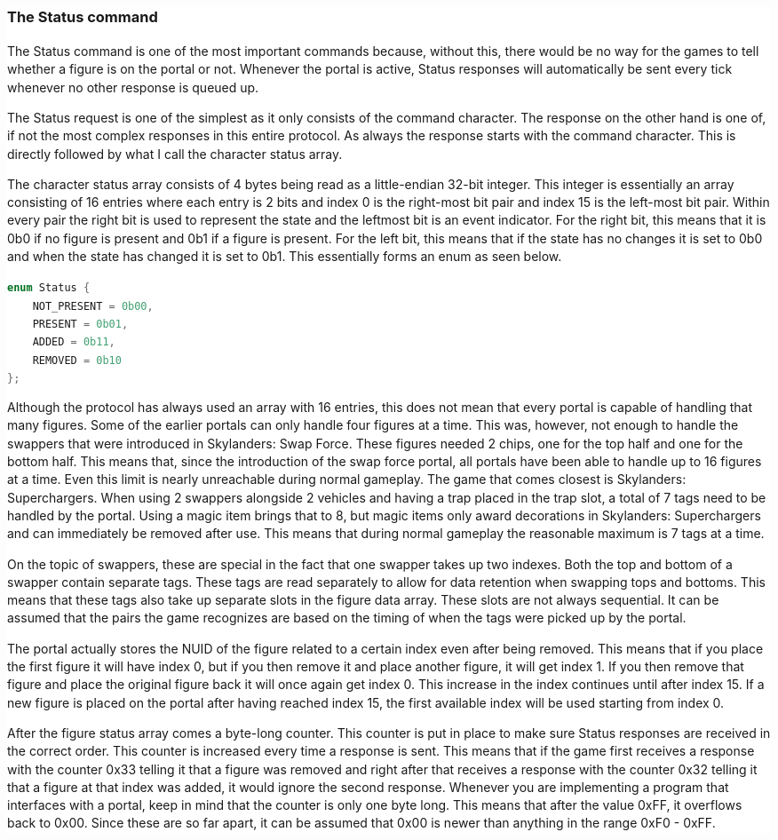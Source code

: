 ### The Status command
The Status command is one of the most important commands because, without this, there would be no way for the games to tell whether a figure is on the portal or not. Whenever the portal is active, Status responses will automatically be sent every tick whenever no other response is queued up.

The Status request is one of the simplest as it only consists of the command character. The response on the other hand is one of, if not the most complex responses in this entire protocol. As always the response starts with the command character. This is directly followed by what I call the character status array. 

The character status array consists of 4 bytes being read as a little-endian 32-bit integer. This integer is essentially an array consisting of 16 entries where each entry is 2 bits and index 0 is the right-most bit pair and index 15 is the left-most bit pair. Within every pair the right bit is used to represent the state and the leftmost bit is an event indicator. For the right bit, this means that it is 0b0 if no figure is present and 0b1 if a figure is present. For the left bit, this means that if the state has no changes it is set to 0b0 and when the state has changed it is set to 0b1. This essentially forms an enum as seen below.

```c
enum Status {
    NOT_PRESENT = 0b00,
    PRESENT = 0b01,
    ADDED = 0b11,
    REMOVED = 0b10
};
```

Although the protocol has always used an array with 16 entries, this does not mean that every portal is capable of handling that many figures. Some of the earlier portals can only handle four figures at a time. This was, however, not enough to handle the swappers that were introduced in Skylanders: Swap Force. These figures needed 2 chips, one for the top half and one for the bottom half. This means that, since the introduction of the swap force portal, all portals have been able to handle up to 16 figures at a time. Even this limit is nearly unreachable during normal gameplay. The game that comes closest is Skylanders: Superchargers. When using 2 swappers alongside 2 vehicles and having a trap placed in the trap slot, a total of 7 tags need to be handled by the portal. Using a magic item brings that to 8, but magic items only award decorations in Skylanders: Superchargers and can immediately be removed after use. This means that during normal gameplay the reasonable maximum is 7 tags at a time.

On the topic of swappers, these are special in the fact that one swapper takes up two indexes. Both the top and bottom of a swapper contain separate tags. These tags are read separately to allow for data retention when swapping tops and bottoms. This means that these tags also take up separate slots in the figure data array. These slots are not always sequential. It can be assumed that the pairs the game recognizes are based on the timing of when the tags were picked up by the portal.

The portal actually stores the NUID of the figure related to a certain index even after being removed. This means that if you place the first figure it will have index 0, but if you then remove it and place another figure, it will get index 1. If you then remove that figure and place the original figure back it will once again get index 0. This increase in the index continues until after index 15. If a new figure is placed on the portal after having reached index 15, the first available index will be used starting from index 0.

After the figure status array comes a byte-long counter. This counter is put in place to make sure Status responses are received in the correct order. This counter is increased every time a response is sent. This means that if the game first receives a response with the counter 0x33 telling it that a figure was removed and right after that receives a response with the counter 0x32 telling it that a figure at that index was added, it would ignore the second response. Whenever you are implementing a program that interfaces with a portal, keep in mind that the counter is only one byte long. This means that after the value 0xFF, it overflows back to 0x00. Since these are so far apart, it can be assumed that 0x00 is newer than anything in the range 0xF0 - 0xFF.
